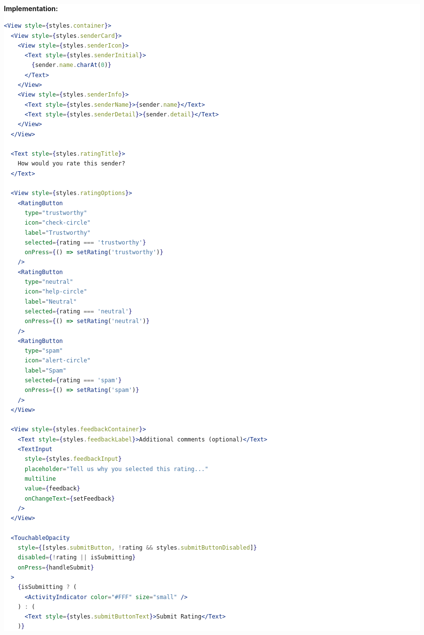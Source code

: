 **Implementation:**
```jsx
<View style={styles.container}>
  <View style={styles.senderCard}>
    <View style={styles.senderIcon}>
      <Text style={styles.senderInitial}>
        {sender.name.charAt(0)}
      </Text>
    </View>
    <View style={styles.senderInfo}>
      <Text style={styles.senderName}>{sender.name}</Text>
      <Text style={styles.senderDetail}>{sender.detail}</Text>
    </View>
  </View>
  
  <Text style={styles.ratingTitle}>
    How would you rate this sender?
  </Text>
  
  <View style={styles.ratingOptions}>
    <RatingButton
      type="trustworthy"
      icon="check-circle"
      label="Trustworthy"
      selected={rating === 'trustworthy'}
      onPress={() => setRating('trustworthy')}
    />
    <RatingButton
      type="neutral"
      icon="help-circle"
      label="Neutral"
      selected={rating === 'neutral'}
      onPress={() => setRating('neutral')}
    />
    <RatingButton
      type="spam"
      icon="alert-circle"
      label="Spam"
      selected={rating === 'spam'}
      onPress={() => setRating('spam')}
    />
  </View>
  
  <View style={styles.feedbackContainer}>
    <Text style={styles.feedbackLabel}>Additional comments (optional)</Text>
    <TextInput
      style={styles.feedbackInput}
      placeholder="Tell us why you selected this rating..."
      multiline
      value={feedback}
      onChangeText={setFeedback}
    />
  </View>
  
  <TouchableOpacity 
    style={[styles.submitButton, !rating && styles.submitButtonDisabled]}
    disabled={!rating || isSubmitting}
    onPress={handleSubmit}
  >
    {isSubmitting ? (
      <ActivityIndicator color="#FFF" size="small" />
    ) : (
      <Text style={styles.submitButtonText}>Submit Rating</Text>
    )}
```